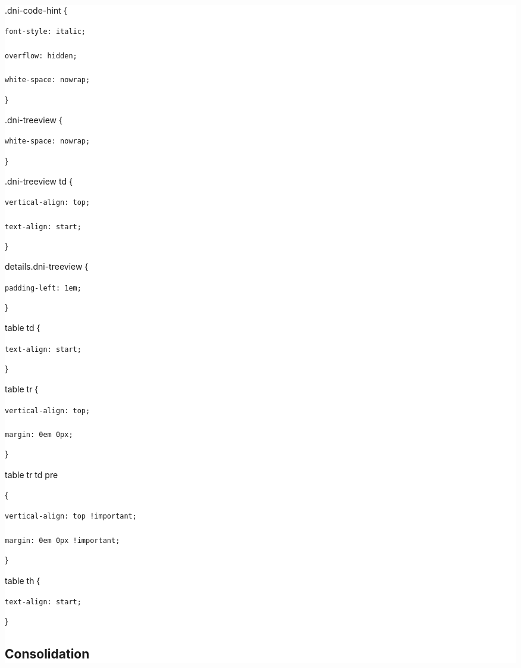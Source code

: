 .dni-code-hint {

    font-style: italic;

    overflow: hidden;

    white-space: nowrap;

}

.dni-treeview {

    white-space: nowrap;

}

.dni-treeview td {

    vertical-align: top;

    text-align: start;

}

details.dni-treeview {

    padding-left: 1em;

}

table td {

    text-align: start;

}

table tr { 

    vertical-align: top; 

    margin: 0em 0px;

}

table tr td pre 

{ 

    vertical-align: top !important; 

    margin: 0em 0px !important;

} 

table th {

    text-align: start;

}

</style>


## Consolidation
